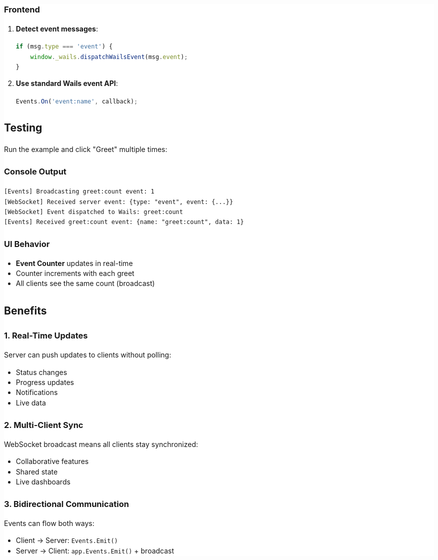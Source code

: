### Frontend
1. **Detect event messages**:
   ```javascript
   if (msg.type === 'event') {
       window._wails.dispatchWailsEvent(msg.event);
   }
   ```

2. **Use standard Wails event API**:
   ```javascript
   Events.On('event:name', callback);
   ```

## Testing

Run the example and click "Greet" multiple times:

### Console Output
```
[Events] Broadcasting greet:count event: 1
[WebSocket] Received server event: {type: "event", event: {...}}
[WebSocket] Event dispatched to Wails: greet:count
[Events] Received greet:count event: {name: "greet:count", data: 1}
```

### UI Behavior
- **Event Counter** updates in real-time
- Counter increments with each greet
- All clients see the same count (broadcast)

## Benefits

### 1. Real-Time Updates
Server can push updates to clients without polling:
- Status changes
- Progress updates
- Notifications
- Live data

### 2. Multi-Client Sync
WebSocket broadcast means all clients stay synchronized:
- Collaborative features
- Shared state
- Live dashboards

### 3. Bidirectional Communication
Events can flow both ways:
- Client → Server: `Events.Emit()`
- Server → Client: `app.Events.Emit()` + broadcast
